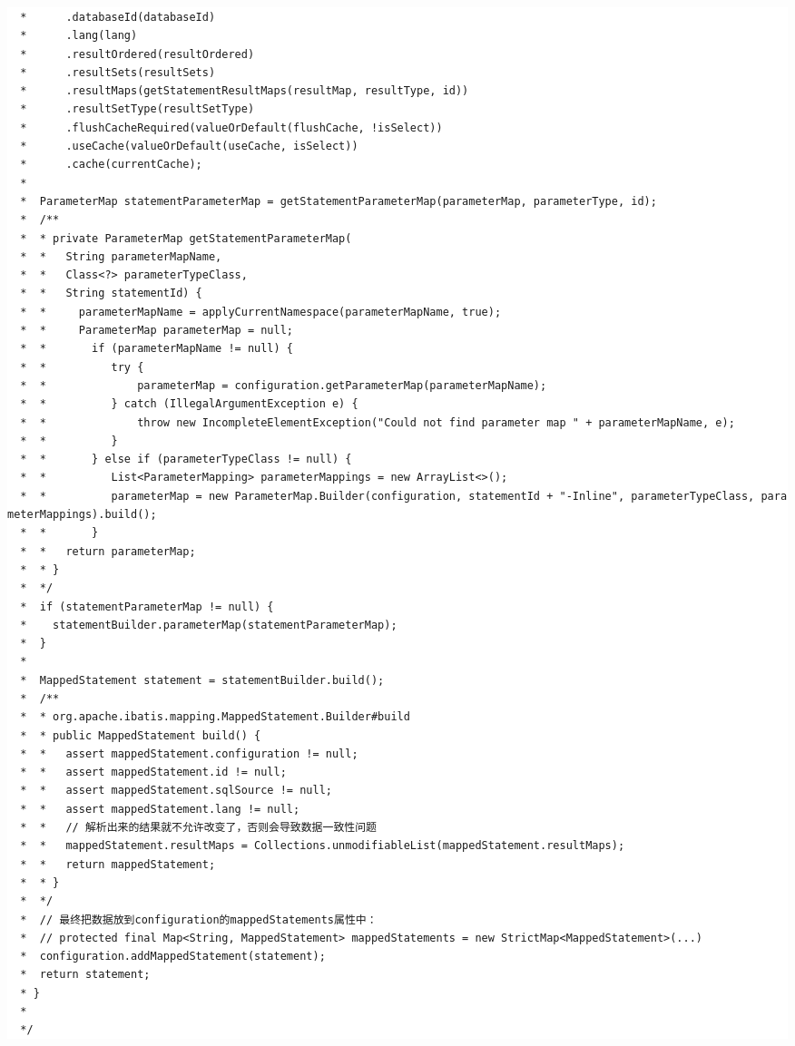 ```buildStatementFromContext
  *      .databaseId(databaseId)
  *      .lang(lang)
  *      .resultOrdered(resultOrdered)
  *      .resultSets(resultSets)
  *      .resultMaps(getStatementResultMaps(resultMap, resultType, id))
  *      .resultSetType(resultSetType)
  *      .flushCacheRequired(valueOrDefault(flushCache, !isSelect))
  *      .useCache(valueOrDefault(useCache, isSelect))
  *      .cache(currentCache);
  *
  *  ParameterMap statementParameterMap = getStatementParameterMap(parameterMap, parameterType, id);
  *  /**
  *  * private ParameterMap getStatementParameterMap(
  *  *   String parameterMapName,
  *  *   Class<?> parameterTypeClass,
  *  *   String statementId) {
  *  *     parameterMapName = applyCurrentNamespace(parameterMapName, true);
  *  *     ParameterMap parameterMap = null;
  *  *       if (parameterMapName != null) {
  *  *          try {
  *  *              parameterMap = configuration.getParameterMap(parameterMapName);
  *  *          } catch (IllegalArgumentException e) {
  *  *              throw new IncompleteElementException("Could not find parameter map " + parameterMapName, e);
  *  *          }
  *  *       } else if (parameterTypeClass != null) {
  *  *          List<ParameterMapping> parameterMappings = new ArrayList<>();
  *  *          parameterMap = new ParameterMap.Builder(configuration, statementId + "-Inline", parameterTypeClass, parameterMappings).build();
  *  *       }
  *  *   return parameterMap;
  *  * }
  *  */
  *  if (statementParameterMap != null) {
  *    statementBuilder.parameterMap(statementParameterMap);
  *  }
  *
  *  MappedStatement statement = statementBuilder.build();
  *  /**
  *  * org.apache.ibatis.mapping.MappedStatement.Builder#build
  *  * public MappedStatement build() {
  *  *   assert mappedStatement.configuration != null;
  *  *   assert mappedStatement.id != null;
  *  *   assert mappedStatement.sqlSource != null;
  *  *   assert mappedStatement.lang != null;
  *  *   // 解析出来的结果就不允许改变了，否则会导致数据一致性问题
  *  *   mappedStatement.resultMaps = Collections.unmodifiableList(mappedStatement.resultMaps);
  *  *   return mappedStatement;
  *  * }
  *  */
  *  // 最终把数据放到configuration的mappedStatements属性中：
  *  // protected final Map<String, MappedStatement> mappedStatements = new StrictMap<MappedStatement>(...)
  *  configuration.addMappedStatement(statement);
  *  return statement;
  * }
  *
  */
```
